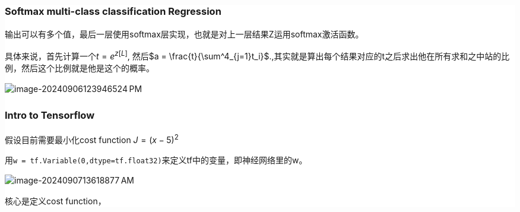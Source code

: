 ### Softmax multi-class classification Regression

输出可以有多个值，最后一层使用softmax层实现，也就是对上一层结果Z运用softmax激活函数。

具体来说，首先计算一个$t=e^{z[L]}$, 然后$a = \frac{t}{\sum^4_{j=1}t_i}$.,其实就是算出每个结果对应的t之后求出他在所有求和之中站的比例，然后这个比例就是他是这个的概率。

![image-20240906123946524 PM](https://raw.githubusercontent.com/1982606762/picgo/master/image-20240906123946524%E2%80%AFPM.png)

### Intro to Tensorflow

假设目前需要最小化cost function $J = (x-5)^2$

用`w = tf.Variable(0,dtype=tf.float32)`来定义tf中的变量，即神经网络里的w。

![image-2024090713618877 AM](https://raw.githubusercontent.com/1982606762/picgo/master/image-2024090713618877%E2%80%AFAM.png)

核心是定义cost function，
